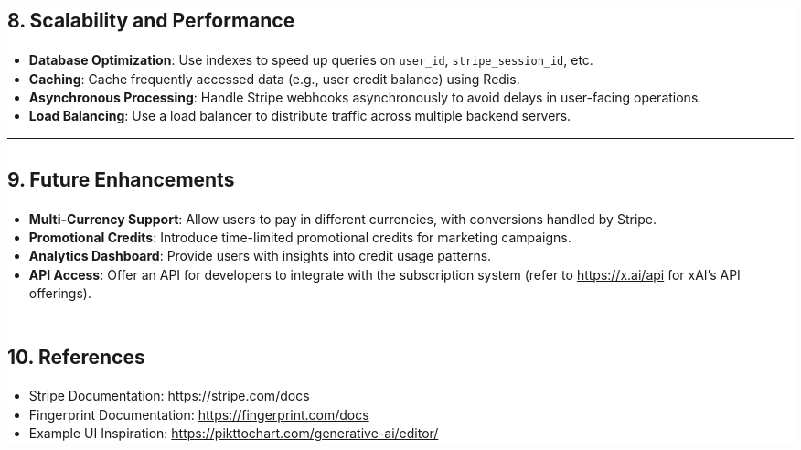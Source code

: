 
## 8. Scalability and Performance
- **Database Optimization**: Use indexes to speed up queries on `user_id`, `stripe_session_id`, etc.
- **Caching**: Cache frequently accessed data (e.g., user credit balance) using Redis.
- **Asynchronous Processing**: Handle Stripe webhooks asynchronously to avoid delays in user-facing operations.
- **Load Balancing**: Use a load balancer to distribute traffic across multiple backend servers.

---

## 9. Future Enhancements
- **Multi-Currency Support**: Allow users to pay in different currencies, with conversions handled by Stripe.
- **Promotional Credits**: Introduce time-limited promotional credits for marketing campaigns.
- **Analytics Dashboard**: Provide users with insights into credit usage patterns.
- **API Access**: Offer an API for developers to integrate with the subscription system (refer to https://x.ai/api for xAI’s API offerings).

---

## 10. References
- Stripe Documentation: https://stripe.com/docs
- Fingerprint Documentation: https://fingerprint.com/docs
- Example UI Inspiration: https://pikttochart.com/generative-ai/editor/